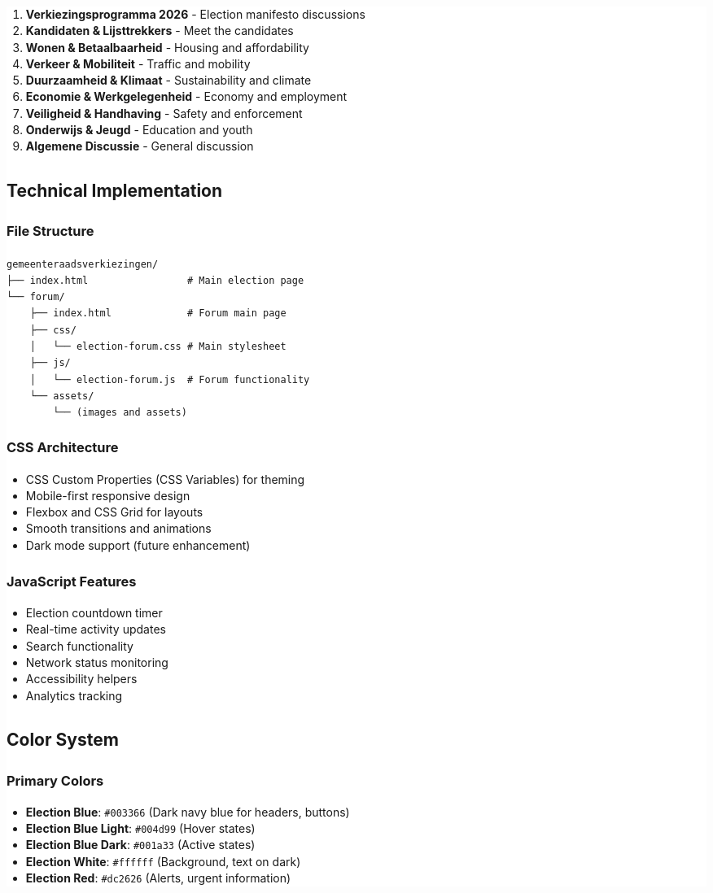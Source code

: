 1. **Verkiezingsprogramma 2026** - Election manifesto discussions
2. **Kandidaten & Lijsttrekkers** - Meet the candidates
3. **Wonen & Betaalbaarheid** - Housing and affordability
4. **Verkeer & Mobiliteit** - Traffic and mobility
5. **Duurzaamheid & Klimaat** - Sustainability and climate
6. **Economie & Werkgelegenheid** - Economy and employment
7. **Veiligheid & Handhaving** - Safety and enforcement
8. **Onderwijs & Jeugd** - Education and youth
9. **Algemene Discussie** - General discussion

## Technical Implementation

### File Structure
```
gemeenteraadsverkiezingen/
├── index.html                 # Main election page
└── forum/
    ├── index.html             # Forum main page
    ├── css/
    │   └── election-forum.css # Main stylesheet
    ├── js/
    │   └── election-forum.js  # Forum functionality
    └── assets/
        └── (images and assets)
```

### CSS Architecture
- CSS Custom Properties (CSS Variables) for theming
- Mobile-first responsive design
- Flexbox and CSS Grid for layouts
- Smooth transitions and animations
- Dark mode support (future enhancement)

### JavaScript Features
- Election countdown timer
- Real-time activity updates
- Search functionality
- Network status monitoring
- Accessibility helpers
- Analytics tracking

## Color System

### Primary Colors
- **Election Blue**: `#003366` (Dark navy blue for headers, buttons)
- **Election Blue Light**: `#004d99` (Hover states)
- **Election Blue Dark**: `#001a33` (Active states)
- **Election White**: `#ffffff` (Background, text on dark)
- **Election Red**: `#dc2626` (Alerts, urgent information)
